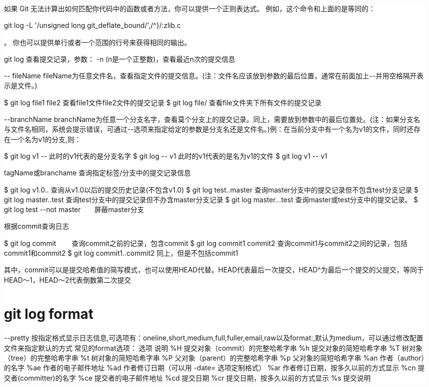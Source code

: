 如果 Git 无法计算出如何匹配你代码中的函数或者方法，你可以提供一个正则表达式。 例如，这个命令和上面的是等同的：

git log -L '/unsigned long git_deflate_bound/',/^}/:zlib.c

。 你也可以提供单行或者一个范围的行号来获得相同的输出。

git log 查看提交记录，参数：
-n      (n是一个正整数)，查看最近n次的提交信息

-- fileName     fileName为任意文件名，查看指定文件的提交信息。(注：文件名应该放到参数的最后位置，通常在前面加上--并用空格隔开表示是文件。)

$ git log file1 file2   查看file1文件file2文件的提交记录
$ git log file/         查看file文件夹下所有文件的提交记录


--branchName    branchName为任意一个分支名字，查看莫个分支上的提交记录。同上，需要放到参数中的最后位置处。(注：如果分支名与文件名相同，系统会提示错误，可通过--选项来指定给定的参数是分支名还是文件名。)例：在当前分支中有一个名为v1的文件，同时还存在一个名为v1的分支,则：

$ git log v1 -- 此时的v1代表的是分支名字
$ git log -- v1 此时的v1代表的是名为v1的文件
$ git log v1 -- v1


tagName或branchame               查询指定标签/分支中的提交记录信息

$ git log v1.0..        查询从v1.0以后的提交历史记录(不包含v1.0)
$ git log test..master  查询master分支中的提交记录但不包含test分支记录
$ git log master..test  查询test分支中的提交记录但不办含master分支记录
$ git log master...test 查询master或test分支中的提交记录。
$ git log test --not master　　屏蔽master分支


根据commit查询日志    

$ git log commit  　　查询commit之前的记录，包含commit
$ git log commit1 commit2 查询commit1与commit2之间的记录，包括commit1和commit2
$ git log commit1..commit2 同上，但是不包括commit1

其中，commit可以是提交哈希值的简写模式，也可以使用HEAD代替。HEAD代表最后一次提交，HEAD^为最后一个提交的父提交，等同于HEAD～1，HEAD～2代表倒数第二次提交



git log format
=====================
--pretty        按指定格式显示日志信息,可选项有：oneline,short,medium,full,fuller,email,raw以及format:<string>,默认为medium，可以通过修改配置文件来指定默认的方式
常见的format选项：
选项     说明
%H      提交对象（commit）的完整哈希字串
%h      提交对象的简短哈希字串
%T      树对象（tree）的完整哈希字串
%t      树对象的简短哈希字串
%P      父对象（parent）的完整哈希字串
%p      父对象的简短哈希字串
%an     作者（author）的名字
%ae     作者的电子邮件地址
%ad     作者修订日期（可以用 -date= 选项定制格式）
%ar     作者修订日期，按多久以前的方式显示
%cn     提交者(committer)的名字
%ce     提交者的电子邮件地址
%cd     提交日期
%cr     提交日期，按多久以前的方式显示
%s      提交说明
